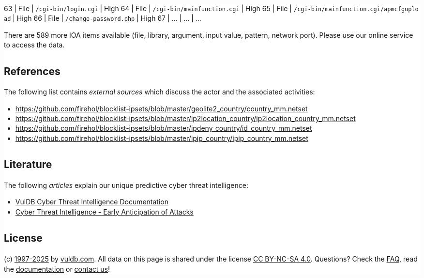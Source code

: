 63 | File | `/cgi-bin/login.cgi` | High
64 | File | `/cgi-bin/mainfunction.cgi` | High
65 | File | `/cgi-bin/mainfunction.cgi/apmcfgupload` | High
66 | File | `/change-password.php` | High
67 | ... | ... | ...

There are 589 more IOA items available (file, library, argument, input value, pattern, network port). Please use our online service to access the data.

## References

The following list contains _external sources_ which discuss the actor and the associated activities:

* https://github.com/firehol/blocklist-ipsets/blob/master/geolite2_country/country_mm.netset
* https://github.com/firehol/blocklist-ipsets/blob/master/ip2location_country/ip2location_country_mm.netset
* https://github.com/firehol/blocklist-ipsets/blob/master/ipdeny_country/id_country_mm.netset
* https://github.com/firehol/blocklist-ipsets/blob/master/ipip_country/ipip_country_mm.netset

## Literature

The following _articles_ explain our unique predictive cyber threat intelligence:

* [VulDB Cyber Threat Intelligence Documentation](https://vuldb.com/?kb.cti)
* [Cyber Threat Intelligence - Early Anticipation of Attacks](https://www.scip.ch/en/?labs.20201022)

## License

(c) [1997-2025](https://vuldb.com/?kb.changelog) by [vuldb.com](https://vuldb.com/?kb.about). All data on this page is shared under the license [CC BY-NC-SA 4.0](https://creativecommons.org/licenses/by-nc-sa/4.0/). Questions? Check the [FAQ](https://vuldb.com/?kb.faq), read the [documentation](https://vuldb.com/?kb) or [contact us](https://vuldb.com/?contact)!
